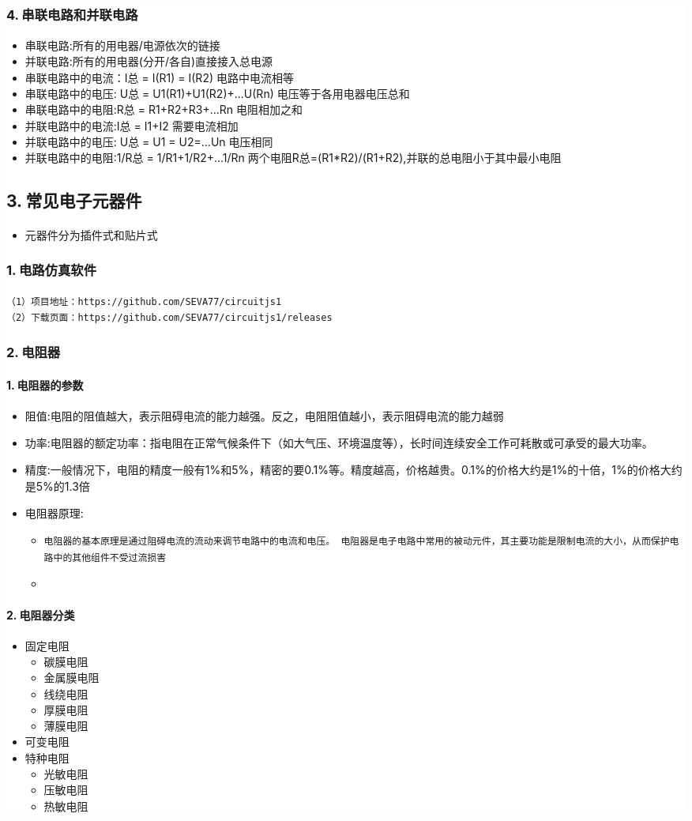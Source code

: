   

### 4. 串联电路和并联电路

* 串联电路:所有的用电器/电源依次的链接
* 并联电路:所有的用电器(分开/各自)直接接入总电源
* 串联电路中的电流：I总 = I(R1) = I(R2) 电路中电流相等
* 串联电路中的电压: U总 = U1(R1)+U1(R2)+...U(Rn) 电压等于各用电器电压总和
* 串联电路中的电阻:R总 = R1+R2+R3+...Rn 电阻相加之和
* 并联电路中的电流:I总 = I1+I2 需要电流相加
* 并联电路中的电压: U总 = U1 = U2=...Un 电压相同
* 并联电路中的电阻:1/R总 = 1/R1+1/R2+...1/Rn 两个电阻R总=(R1*R2)/(R1+R2),并联的总电阻小于其中最小电阻

## 3. 常见电子元器件

* 元器件分为插件式和贴片式

### 1. 电路仿真软件

```
（1）项目地址：https://github.com/SEVA77/circuitjs1
（2）下载页面：https://github.com/SEVA77/circuitjs1/releases

```



### 2. 电阻器

#### 1. 电阻器的参数

* 阻值:电阻的阻值越大，表示阻碍电流的能力越强。反之，电阻阻值越小，表示阻碍电流的能力越弱

* 功率:电阻器的额定功率：指电阻在正常气候条件下（如大气压、环境温度等），长时间连续安全工作可耗散或可承受的最大功率。

* 精度:一般情况下，电阻的精度一般有1%和5%，精密的要0.1%等。精度越高，价格越贵。0.1%的价格大约是1%的十倍，1%的价格大约是5%的1.3倍

* 电阻器原理:

  * ```
    电阻器的基本原理是通过阻碍电流的流动来调节电路中的电流和电压。‌ 电阻器是电子电路中常用的被动元件，其主要功能是限制电流的大小，从而保护电路中的其他组件不受过流损害
    ```

  * 

#### 2. 电阻器分类

* 固定电阻
  * 碳膜电阻
  * 金属膜电阻
  * 线绕电阻
  * 厚膜电阻
  * 薄膜电阻
* 可变电阻
* 特种电阻
  * 光敏电阻
  * 压敏电阻
  * 热敏电阻
